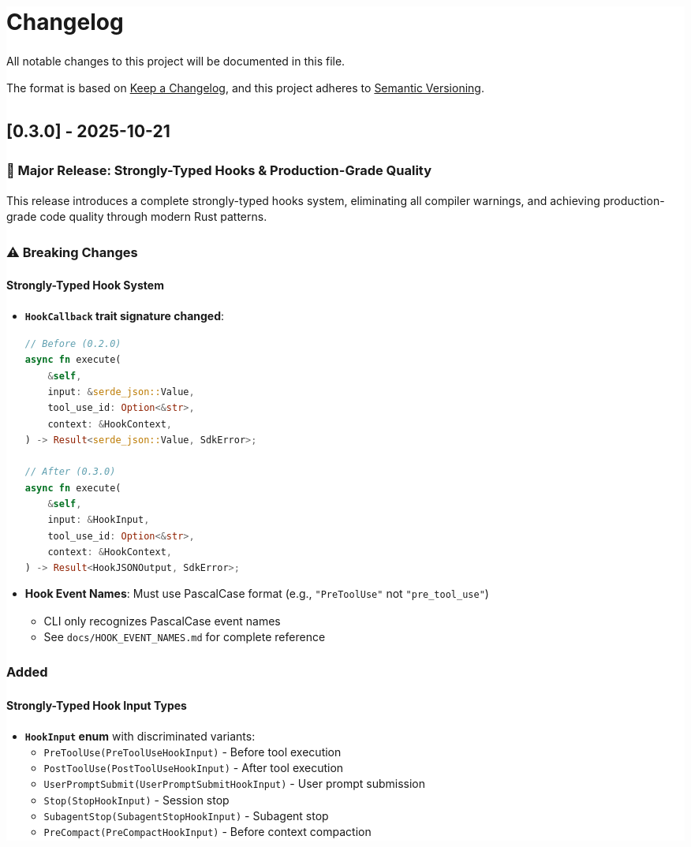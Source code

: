 # Changelog

All notable changes to this project will be documented in this file.

The format is based on [Keep a Changelog](https://keepachangelog.com/en/1.0.0/),
and this project adheres to [Semantic Versioning](https://semver.org/spec/v2.0.0.html).

## [0.3.0] - 2025-10-21

### 🎯 Major Release: Strongly-Typed Hooks & Production-Grade Quality

This release introduces a complete strongly-typed hooks system, eliminating all compiler warnings, and achieving production-grade code quality through modern Rust patterns.

### ⚠️ Breaking Changes

#### Strongly-Typed Hook System
- **`HookCallback` trait signature changed**:
  ```rust
  // Before (0.2.0)
  async fn execute(
      &self,
      input: &serde_json::Value,
      tool_use_id: Option<&str>,
      context: &HookContext,
  ) -> Result<serde_json::Value, SdkError>;

  // After (0.3.0)
  async fn execute(
      &self,
      input: &HookInput,
      tool_use_id: Option<&str>,
      context: &HookContext,
  ) -> Result<HookJSONOutput, SdkError>;
  ```

- **Hook Event Names**: Must use PascalCase format (e.g., `"PreToolUse"` not `"pre_tool_use"`)
  - CLI only recognizes PascalCase event names
  - See `docs/HOOK_EVENT_NAMES.md` for complete reference

### Added

#### Strongly-Typed Hook Input Types
- **`HookInput` enum** with discriminated variants:
  - `PreToolUse(PreToolUseHookInput)` - Before tool execution
  - `PostToolUse(PostToolUseHookInput)` - After tool execution
  - `UserPromptSubmit(UserPromptSubmitHookInput)` - User prompt submission
  - `Stop(StopHookInput)` - Session stop
  - `SubagentStop(SubagentStopHookInput)` - Subagent stop
  - `PreCompact(PreCompactHookInput)` - Before context compaction

